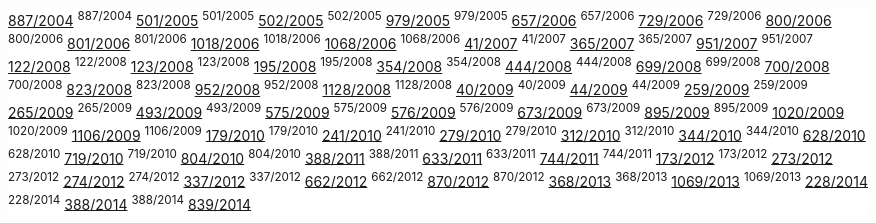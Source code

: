 [887/2004](https://althingi.ishttps://www.reglugerd.is/reglugerdir/allar/nr/887-2004) <sup>887/2004</sup> [501/2005](https://althingi.ishttps://www.reglugerd.is/reglugerdir/allar/nr/501-2005) <sup>501/2005</sup> [502/2005](https://althingi.ishttps://www.reglugerd.is/reglugerdir/allar/nr/502-2005) <sup>502/2005</sup> [979/2005](https://althingi.ishttps://www.reglugerd.is/reglugerdir/allar/nr/979-2005) <sup>979/2005</sup> [657/2006](https://althingi.ishttps://www.reglugerd.is/reglugerdir/allar/nr/657-2006) <sup>657/2006</sup> [729/2006](https://althingi.ishttps://www.reglugerd.is/reglugerdir/allar/nr/729-2006) <sup>729/2006</sup> [800/2006](https://althingi.ishttps://www.reglugerd.is/reglugerdir/allar/nr/800-2006) <sup>800/2006</sup> [801/2006](https://althingi.ishttps://www.reglugerd.is/reglugerdir/allar/nr/801-2006) <sup>801/2006</sup> [1018/2006](https://althingi.ishttps://www.reglugerd.is/reglugerdir/allar/nr/1018-2006) <sup>1018/2006</sup> [1068/2006](https://althingi.ishttps://www.reglugerd.is/reglugerdir/allar/nr/1068-2006) <sup>1068/2006</sup> [41/2007](https://althingi.ishttps://www.reglugerd.is/reglugerdir/allar/nr/041-2007) <sup>41/2007</sup> [365/2007](https://althingi.ishttps://www.reglugerd.is/reglugerdir/allar/nr/365-2007) <sup>365/2007</sup> [951/2007](https://althingi.ishttps://www.reglugerd.is/reglugerdir/allar/nr/951-2007) <sup>951/2007</sup> [122/2008](https://althingi.ishttps://www.reglugerd.is/reglugerdir/allar/nr/122-2008) <sup>122/2008</sup> [123/2008](https://althingi.ishttps://www.reglugerd.is/reglugerdir/allar/nr/123-2008) <sup>123/2008</sup> [195/2008](https://althingi.ishttps://www.reglugerd.is/reglugerdir/allar/nr/195-2008) <sup>195/2008</sup> [354/2008](https://althingi.ishttps://www.reglugerd.is/reglugerdir/allar/nr/354-2008) <sup>354/2008</sup> [444/2008](https://althingi.ishttps://www.reglugerd.is/reglugerdir/allar/nr/444-2008) <sup>444/2008</sup> [699/2008](https://althingi.ishttps://www.reglugerd.is/reglugerdir/allar/nr/699-2008) <sup>699/2008</sup> [700/2008](https://althingi.ishttps://www.reglugerd.is/reglugerdir/allar/nr/700-2008) <sup>700/2008</sup> [823/2008](https://althingi.ishttps://www.reglugerd.is/reglugerdir/allar/nr/823-2008) <sup>823/2008</sup> [952/2008](https://althingi.ishttps://www.reglugerd.is/reglugerdir/allar/nr/952-2008) <sup>952/2008</sup> [1128/2008](https://althingi.ishttps://www.reglugerd.is/reglugerdir/allar/nr/1128-2008) <sup>1128/2008</sup> [40/2009](https://althingi.ishttps://www.reglugerd.is/reglugerdir/allar/nr/040-2009) <sup>40/2009</sup> [44/2009](https://althingi.ishttps://www.reglugerd.is/reglugerdir/allar/nr/044-2009) <sup>44/2009</sup> [259/2009](https://althingi.ishttps://www.reglugerd.is/reglugerdir/allar/nr/259-2009) <sup>259/2009</sup> [265/2009](https://althingi.ishttps://www.reglugerd.is/reglugerdir/allar/nr/265-2009) <sup>265/2009</sup> [493/2009](https://althingi.ishttps://www.reglugerd.is/reglugerdir/allar/nr/493-2009) <sup>493/2009</sup> [575/2009](https://althingi.ishttps://www.reglugerd.is/reglugerdir/allar/nr/575-2009) <sup>575/2009</sup> [576/2009](https://althingi.ishttps://www.reglugerd.is/reglugerdir/allar/nr/576-2009) <sup>576/2009</sup> [673/2009](https://althingi.ishttps://www.reglugerd.is/reglugerdir/allar/nr/673-2009) <sup>673/2009</sup> [895/2009](https://althingi.ishttps://www.reglugerd.is/reglugerdir/allar/nr/895-2009) <sup>895/2009</sup> [1020/2009](https://althingi.ishttps://www.reglugerd.is/reglugerdir/allar/nr/1020-2009) <sup>1020/2009</sup> [1106/2009](https://althingi.ishttps://www.reglugerd.is/reglugerdir/allar/nr/1106-2009) <sup>1106/2009</sup> [179/2010](https://althingi.ishttps://www.reglugerd.is/reglugerdir/allar/nr/179-2010) <sup>179/2010</sup> [241/2010](https://althingi.ishttps://www.reglugerd.is/reglugerdir/allar/nr/241-2010) <sup>241/2010</sup> [279/2010](https://althingi.ishttps://www.reglugerd.is/reglugerdir/allar/nr/279-2010) <sup>279/2010</sup> [312/2010](https://althingi.ishttps://www.reglugerd.is/reglugerdir/allar/nr/312-2010) <sup>312/2010</sup> [344/2010](https://althingi.ishttps://www.reglugerd.is/reglugerdir/allar/nr/344-2010) <sup>344/2010</sup> [628/2010](https://althingi.ishttps://www.reglugerd.is/reglugerdir/allar/nr/628-2010) <sup>628/2010</sup> [719/2010](https://althingi.ishttps://www.reglugerd.is/reglugerdir/allar/nr/719-2010) <sup>719/2010</sup> [804/2010](https://althingi.ishttps://www.reglugerd.is/reglugerdir/allar/nr/804-2010) <sup>804/2010</sup> [388/2011](https://althingi.ishttps://www.reglugerd.is/reglugerdir/allar/nr/388-2011) <sup>388/2011</sup> [633/2011](https://althingi.ishttps://www.reglugerd.is/reglugerdir/allar/nr/633-2011) <sup>633/2011</sup> [744/2011](https://althingi.ishttps://www.reglugerd.is/reglugerdir/allar/nr/744-2011) <sup>744/2011</sup> [173/2012](https://althingi.ishttps://www.reglugerd.is/reglugerdir/allar/nr/173-2012) <sup>173/2012</sup> [273/2012](https://althingi.ishttps://www.reglugerd.is/reglugerdir/allar/nr/273-2012) <sup>273/2012</sup> [274/2012](https://althingi.ishttps://www.reglugerd.is/reglugerdir/allar/nr/274-2012) <sup>274/2012</sup> [337/2012](https://althingi.ishttps://www.reglugerd.is/reglugerdir/allar/nr/337-2012) <sup>337/2012</sup> [662/2012](https://althingi.ishttps://www.reglugerd.is/reglugerdir/allar/nr/662-2012) <sup>662/2012</sup> [870/2012](https://althingi.ishttps://www.reglugerd.is/reglugerdir/allar/nr/870-2012) <sup>870/2012</sup> [368/2013](https://althingi.ishttps://www.reglugerd.is/reglugerdir/allar/nr/368-2013) <sup>368/2013</sup> [1069/2013](https://althingi.ishttps://www.reglugerd.is/reglugerdir/allar/nr/1069-2013) <sup>1069/2013</sup> [228/2014](https://althingi.ishttps://www.reglugerd.is/reglugerdir/allar/nr/228-2014) <sup>228/2014</sup> [388/2014](https://althingi.ishttps://www.reglugerd.is/reglugerdir/allar/nr/388-2014) <sup>388/2014</sup> [839/2014](https://althingi.ishttps://www.reglugerd.is/reglugerdir/allar/nr/839-2014)